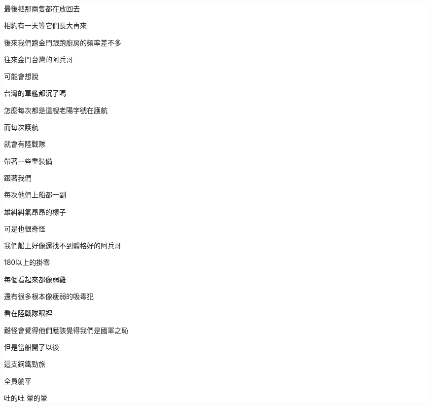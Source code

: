 
最後把那兩隻都在放回去


相約有一天等它們長大再來


後來我們跑金門跟跑廚房的頻率差不多


往來金門台灣的阿兵哥


可能會想說


台灣的軍艦都沉了嗎


怎麼每次都是這艘老陽字號在護航


而每次護航


就會有陸戰隊


帶著一些重裝備


跟著我們


每次他們上船都一副


雄糾糾氣昂昂的樣子


可是也很奇怪


我們船上好像還找不到體格好的阿兵哥


180以上的掛零


每個看起來都像弱雞


還有很多根本像瘦弱的吸毒犯


看在陸戰隊眼裡


難怪會覺得他們應該覺得我們是國軍之恥


但是當船開了以後


這支鋼鐵勁旅


全員躺平


吐的吐 暈的暈

